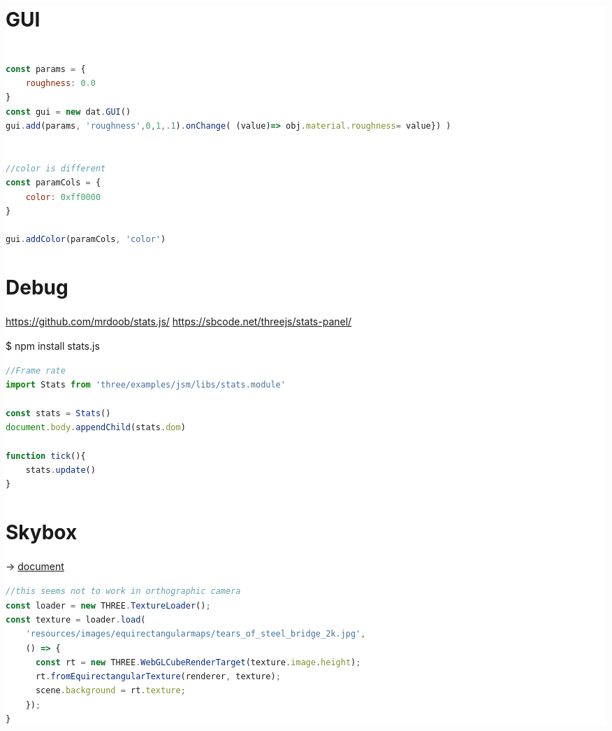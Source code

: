 
# GUI

```javascript

const params = {
    roughness: 0.0
}
const gui = new dat.GUI()
gui.add(params, 'roughness',0,1,.1).onChange( (value)=> obj.material.roughness= value}) )


//color is different
const paramCols = {
    color: 0xff0000
}

gui.addColor(paramCols, 'color')

```

# Debug
https://github.com/mrdoob/stats.js/
https://sbcode.net/threejs/stats-panel/

$ npm install stats.js

```javascript
//Frame rate
import Stats from 'three/examples/jsm/libs/stats.module'

const stats = Stats()
document.body.appendChild(stats.dom)

function tick(){
	stats.update()
}
```






# Skybox 
-> [document](https://threejsfundamentals.org/threejs/lessons/threejs-backgrounds.html)

```javascript
//this seems not to work in orthographic camera
const loader = new THREE.TextureLoader();
const texture = loader.load(
    'resources/images/equirectangularmaps/tears_of_steel_bridge_2k.jpg',
    () => {
      const rt = new THREE.WebGLCubeRenderTarget(texture.image.height);
      rt.fromEquirectangularTexture(renderer, texture);
      scene.background = rt.texture;
    });
}
```
